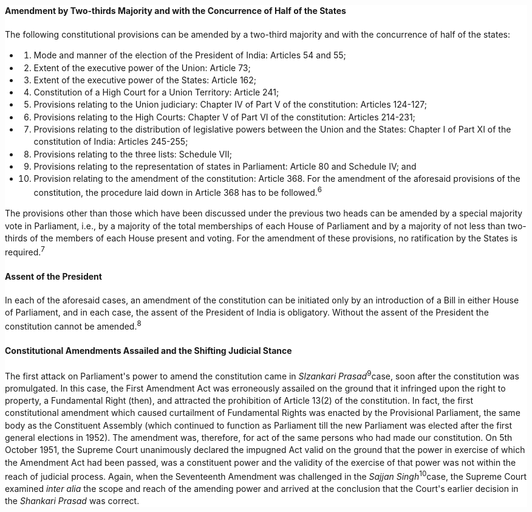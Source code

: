 #### **Amendment by Two-thirds Majority and with the Concurrence of Half of the States**

The following constitutional provisions can be amended by a two-third majority and with the concurrence of half of the states:

- 1. Mode and manner of the election of the President of India: Articles 54 and 55;
- 2. Extent of the executive power of the Union: Article 73;
- 3. Extent of the executive power of the States: Article 162;
- 4. Constitution of a High Court for a Union Territory: Article 241;
- 5. Provisions relating to the Union judiciary: Chapter IV of Part V of the constitution: Articles 124-127;
- 6. Provisions relating to the High Courts: Chapter V of Part VI of the constitution: Articles 214-231;
- 7. Provisions relating to the distribution of legislative powers between the Union and the States: Chapter I of Part XI of the constitution of India: Articles 245-255;
- 8. Provisions relating to the three lists: Schedule VII;

- 9. Provisions relating to the representation of states in Parliament: Article 80 and Schedule IV; and
- 10. Provision relating to the amendment of the constitution: Article 368. For the amendment of the aforesaid provisions of the constitution, the procedure laid down in Article 368 has to be followed.<sup>6</sup>

The provisions other than those which have been discussed under the previous two heads can be amended by a special majority vote in Parliament, i.e., by a majority of the total memberships of each House of Parliament and by a majority of not less than two-thirds of the members of each House present and voting. For the amendment of these provisions, no ratification by the States is required.<sup>7</sup>

#### **Assent of the President**

In each of the aforesaid cases, an amendment of the constitution can be initiated only by an introduction of a Bill in either House of Parliament, and in each case, the assent of the President of India is obligatory. Without the assent of the President the constitution cannot be amended.<sup>8</sup>

#### **Constitutional Amendments Assailed and the Shifting Judicial Stance**

The first attack on Parliament's power to amend the constitution came in *Slzankari Prasad*<sup>9</sup>case, soon after the constitution was promulgated. In this case, the First Amendment Act was erroneously assailed on the ground that it infringed upon the right to property, a Fundamental Right (then), and attracted the prohibition of Article 13(2) of the constitution. In fact, the first constitutional amendment which caused curtailment of Fundamental Rights was enacted by the Provisional Parliament, the same body as the Constituent Assembly (which continued to function as Parliament till the new Parliament was elected after the first general elections in 1952). The amendment was, therefore, for act of the same persons who had made our constitution. On 5th October 1951, the Supreme Court unanimously declared the impugned Act valid on the ground that the power in exercise of which the Amendment Act had been passed, was a constituent power and the validity of the exercise of that power was not within the reach of judicial process. Again, when the Seventeenth Amendment was challenged in the *Sajjan Singh*<sup>10</sup>case, the Supreme Court examined *inter alia* the scope and reach of the amending power and arrived at the conclusion that the Court's earlier decision in the *Shankari Prasad* was correct.
